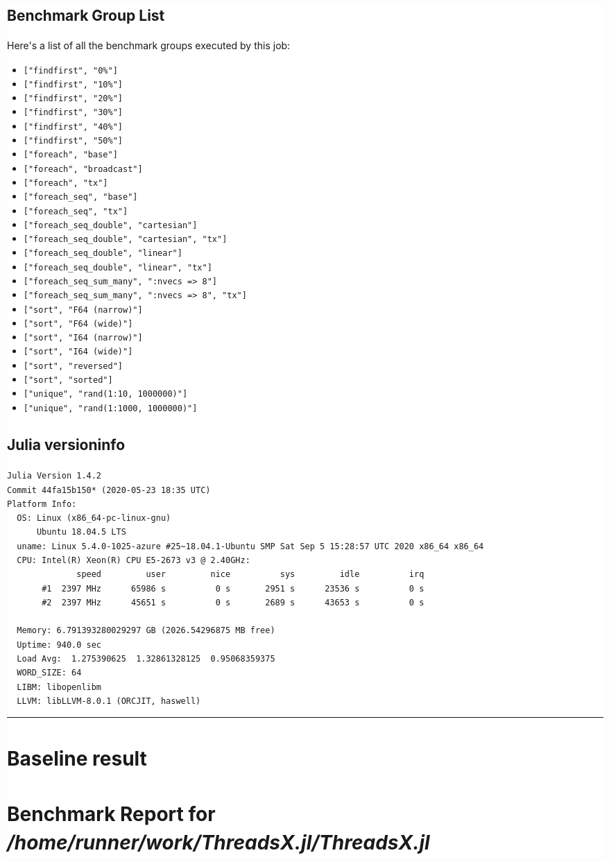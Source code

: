 ## Benchmark Group List
Here's a list of all the benchmark groups executed by this job:

- `["findfirst", "0%"]`
- `["findfirst", "10%"]`
- `["findfirst", "20%"]`
- `["findfirst", "30%"]`
- `["findfirst", "40%"]`
- `["findfirst", "50%"]`
- `["foreach", "base"]`
- `["foreach", "broadcast"]`
- `["foreach", "tx"]`
- `["foreach_seq", "base"]`
- `["foreach_seq", "tx"]`
- `["foreach_seq_double", "cartesian"]`
- `["foreach_seq_double", "cartesian", "tx"]`
- `["foreach_seq_double", "linear"]`
- `["foreach_seq_double", "linear", "tx"]`
- `["foreach_seq_sum_many", ":nvecs => 8"]`
- `["foreach_seq_sum_many", ":nvecs => 8", "tx"]`
- `["sort", "F64 (narrow)"]`
- `["sort", "F64 (wide)"]`
- `["sort", "I64 (narrow)"]`
- `["sort", "I64 (wide)"]`
- `["sort", "reversed"]`
- `["sort", "sorted"]`
- `["unique", "rand(1:10, 1000000)"]`
- `["unique", "rand(1:1000, 1000000)"]`

## Julia versioninfo
```
Julia Version 1.4.2
Commit 44fa15b150* (2020-05-23 18:35 UTC)
Platform Info:
  OS: Linux (x86_64-pc-linux-gnu)
      Ubuntu 18.04.5 LTS
  uname: Linux 5.4.0-1025-azure #25~18.04.1-Ubuntu SMP Sat Sep 5 15:28:57 UTC 2020 x86_64 x86_64
  CPU: Intel(R) Xeon(R) CPU E5-2673 v3 @ 2.40GHz: 
              speed         user         nice          sys         idle          irq
       #1  2397 MHz      65986 s          0 s       2951 s      23536 s          0 s
       #2  2397 MHz      45651 s          0 s       2689 s      43653 s          0 s
       
  Memory: 6.791393280029297 GB (2026.54296875 MB free)
  Uptime: 940.0 sec
  Load Avg:  1.275390625  1.32861328125  0.95068359375
  WORD_SIZE: 64
  LIBM: libopenlibm
  LLVM: libLLVM-8.0.1 (ORCJIT, haswell)
```

---
# Baseline result
# Benchmark Report for */home/runner/work/ThreadsX.jl/ThreadsX.jl*
